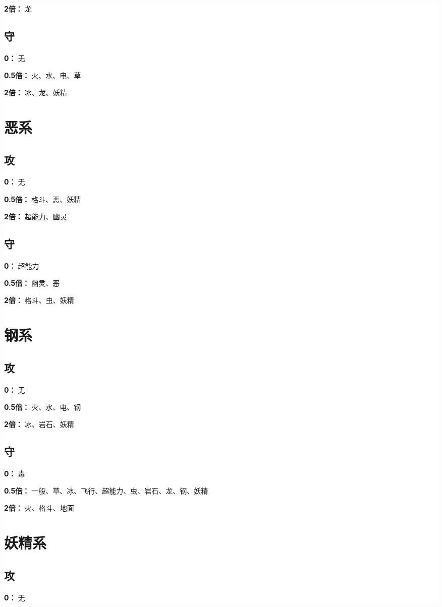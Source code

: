 **2倍：** 龙

## 守

**0：** 无

**0.5倍：** 火、水、电、草

**2倍：** 冰、龙、妖精

# 恶系

## 攻

**0：** 无

**0.5倍：** 格斗、恶、妖精

**2倍：** 超能力、幽灵

## 守

**0：** 超能力

**0.5倍：** 幽灵、恶

**2倍：** 格斗、虫、妖精

# 钢系

## 攻

**0：** 无

**0.5倍：** 火、水、电、钢

**2倍：** 冰、岩石、妖精

## 守

**0：** 毒

**0.5倍：** 一般、草、冰、飞行、超能力、虫、岩石、龙、钢、妖精

**2倍：** 火、格斗、地面

# 妖精系

## 攻

**0：** 无
